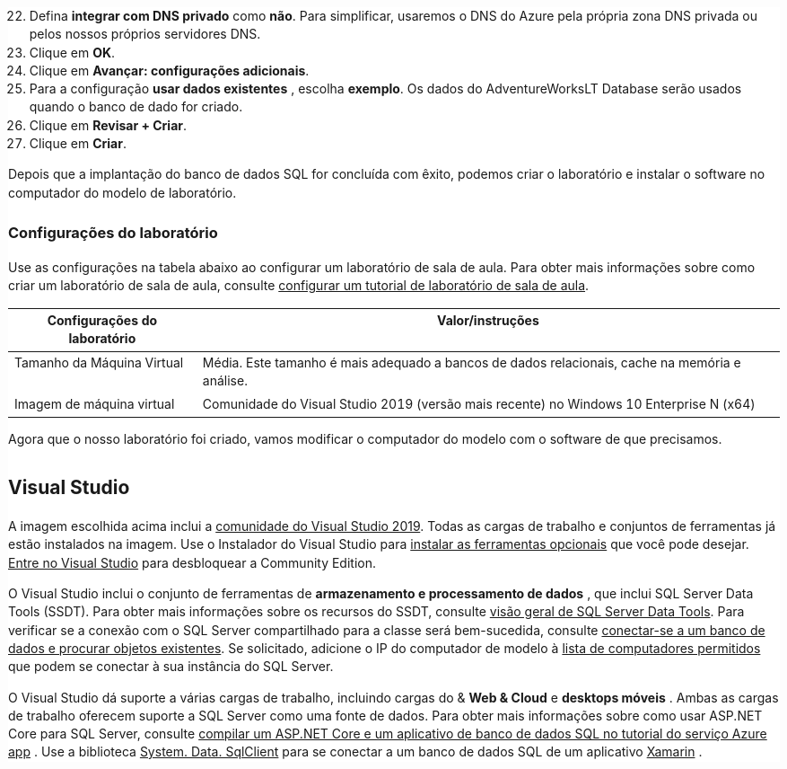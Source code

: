 22. Defina **integrar com DNS privado** como **não**. Para simplificar, usaremos o DNS do Azure pela própria zona DNS privada ou pelos nossos próprios servidores DNS.
23. Clique em **OK**.
24. Clique em **Avançar: configurações adicionais**.
25. Para a configuração **usar dados existentes** , escolha **exemplo**.  Os dados do AdventureWorksLT Database serão usados quando o banco de dado for criado.
26. Clique em **Revisar + Criar**.
27. Clique em **Criar**.

Depois que a implantação do banco de dados SQL for concluída com êxito, podemos criar o laboratório e instalar o software no computador do modelo de laboratório.

### <a name="lab-settings"></a>Configurações do laboratório

Use as configurações na tabela abaixo ao configurar um laboratório de sala de aula. Para obter mais informações sobre como criar um laboratório de sala de aula, consulte [configurar um tutorial de laboratório de sala de aula](tutorial-setup-classroom-lab.md).

| Configurações do laboratório | Valor/instruções |
| ------------ | ------------------ |
| Tamanho da Máquina Virtual | Média. Este tamanho é mais adequado a bancos de dados relacionais, cache na memória e análise. |
| Imagem de máquina virtual | Comunidade do Visual Studio 2019 (versão mais recente) no Windows 10 Enterprise N (x64) |

Agora que o nosso laboratório foi criado, vamos modificar o computador do modelo com o software de que precisamos.

## <a name="visual-studio"></a>Visual Studio

A imagem escolhida acima inclui a [comunidade do Visual Studio 2019](https://visualstudio.microsoft.com/vs/community/).  Todas as cargas de trabalho e conjuntos de ferramentas já estão instalados na imagem.  Use o Instalador do Visual Studio para [instalar as ferramentas opcionais](https://docs.microsoft.com/visualstudio/install/modify-visual-studio?view=vs-2019) que você pode desejar.  [Entre no Visual Studio](https://docs.microsoft.com/visualstudio/ide/signing-in-to-visual-studio?view=vs-2019#how-to-sign-in-to-visual-studio) para desbloquear a Community Edition.

O Visual Studio inclui o conjunto de ferramentas de **armazenamento e processamento de dados** , que inclui SQL Server Data Tools (SSDT).  Para obter mais informações sobre os recursos do SSDT, consulte [visão geral de SQL Server Data Tools](https://docs.microsoft.com/sql/ssdt/sql-server-data-tools?view=sql-server-ver15).  Para verificar se a conexão com o SQL Server compartilhado para a classe será bem-sucedida, consulte [conectar-se a um banco de dados e procurar objetos existentes](https://docs.microsoft.com/sql/ssdt/how-to-connect-to-a-database-and-browse-existing-objects?view=sql-server-ver15). Se solicitado, adicione o IP do computador de modelo à [lista de computadores permitidos](https://docs.microsoft.com/azure/azure-sql/database/firewall-configure) que podem se conectar à sua instância do SQL Server.

O Visual Studio dá suporte a várias cargas de trabalho, incluindo cargas do & **Web & Cloud** e **desktops móveis** .  Ambas as cargas de trabalho oferecem suporte a SQL Server como uma fonte de dados. Para obter mais informações sobre como usar ASP.NET Core para SQL Server, consulte [compilar um ASP.NET Core e um aplicativo de banco de dados SQL no tutorial do serviço Azure app](https://docs.microsoft.com/azure/app-service/app-service-web-tutorial-dotnetcore-sqldb) .  Use a biblioteca [System. Data. SqlClient](https://docs.microsoft.com/dotnet/api/system.data.sqlclient) para se conectar a um banco de dados SQL de um aplicativo [Xamarin](https://docs.microsoft.com/xamarin) .
